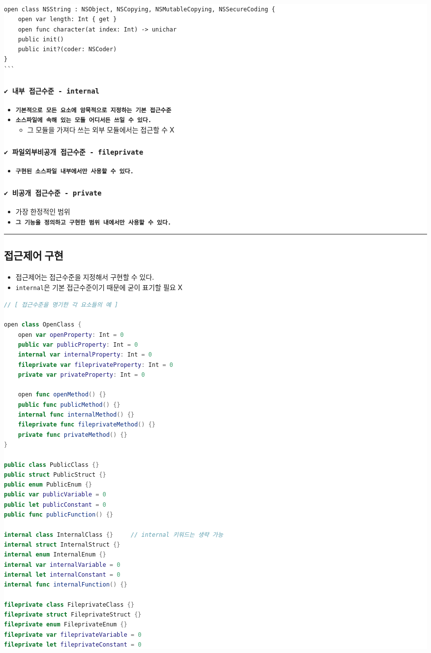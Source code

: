     open class NSString : NSObject, NSCopying, NSMutableCopying, NSSecureCoding {
        open var length: Int { get }
        open func character(at index: Int) -> unichar
        public init()
        public init?(coder: NSCoder)
    }
    ```


### `✔️ 내부 접근수준 - internal`
- **`기본적으로 모든 요소에 암묵적으로 지정하는 기본 접근수준`**
- **`소스파일에 속해 있는 모듈 어디서든 쓰일 수 있다.`**
  - 그 모듈을 가져다 쓰는 외부 모듈에서는 접근할 수 X


### `✔️ 파일외부비공개 접근수준 - fileprivate`
- **`구현된 소스파일 내부에서만 사용할 수 있다.`**


### `✔️ 비공개 접근수준 - private`
- 가장 한정적인 범위
- **`그 기능을 정의하고 구현한 범위 내에서만 사용할 수 있다.`**
---

## 접근제어 구현
- 접근제어는 접근수준을 지정해서 구현할 수 있다.
- `internal`은 기본 접근수준이기 때문에 굳이 표기할 필요 X

``` Swift
// [ 접근수준을 명기한 각 요소들의 예 ]

open class OpenClass {
    open var openProperty: Int = 0
    public var publicProperty: Int = 0
    internal var internalProperty: Int = 0
    fileprivate var fileprivateProperty: Int = 0
    private var privateProperty: Int = 0
    
    open func openMethod() {}
    public func publicMethod() {}
    internal func internalMethod() {}
    fileprivate func fileprivateMethod() {}
    private func privateMethod() {}
}

public class PublicClass {}
public struct PublicStruct {}
public enum PublicEnum {}
public var publicVariable = 0
public let publicConstant = 0
public func publicFunction() {}

internal class InternalClass {}     // internal 키워드는 생략 가능
internal struct InternalStruct {}
internal enum InternalEnum {}
internal var internalVariable = 0
internal let internalConstant = 0
internal func internalFunction() {}

fileprivate class FileprivateClass {}
fileprivate struct FileprivateStruct {}
fileprivate enum FileprivateEnum {}
fileprivate var fileprivateVariable = 0
fileprivate let fileprivateConstant = 0
```